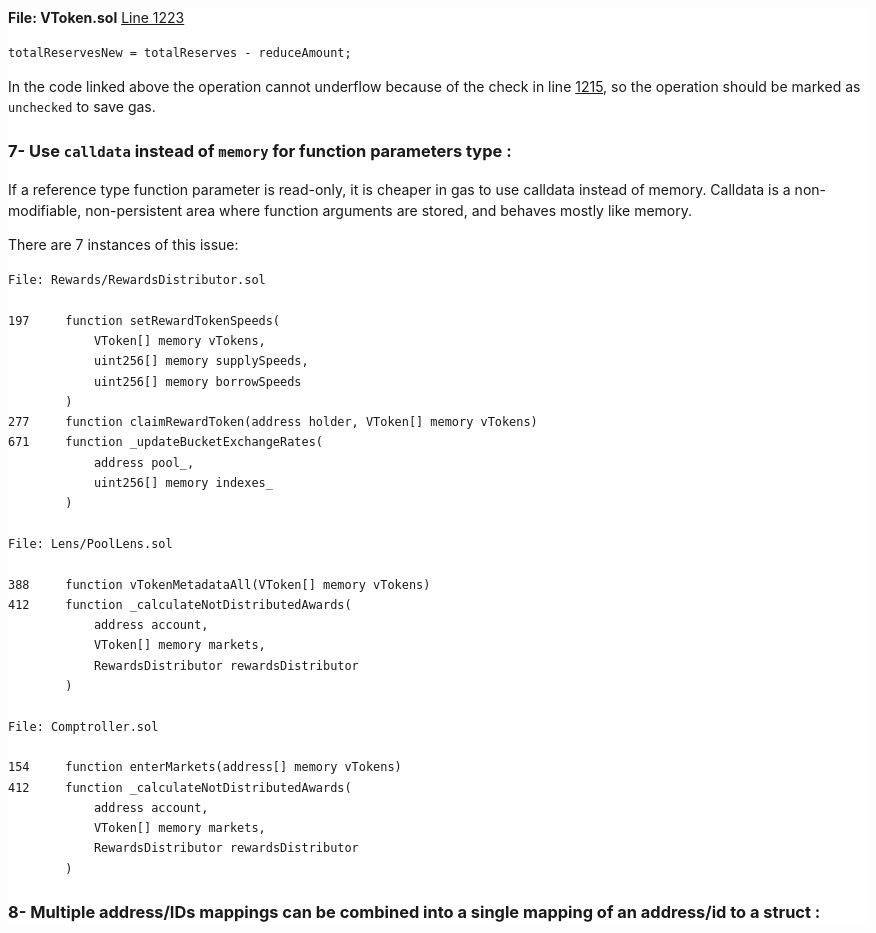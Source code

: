 **File: VToken.sol** [Line 1223](https://github.com/code-423n4/2023-05-venus/blob/main/contracts/VToken.sol#L1223)
```
totalReservesNew = totalReserves - reduceAmount;
```

In the code linked above the operation cannot underflow because of the check in line [1215](https://github.com/code-423n4/2023-05-venus/blob/main/contracts/VToken.sol#L1215), so the operation should be marked as `unchecked` to save gas.


### 7- Use `calldata` instead of `memory` for function parameters type :

If a reference type function parameter is read-only, it is cheaper in gas to use calldata instead of memory. Calldata is a non-modifiable, non-persistent area where function arguments are stored, and behaves mostly like memory.

There are 7 instances of this issue:

```
File: Rewards/RewardsDistributor.sol

197     function setRewardTokenSpeeds(
            VToken[] memory vTokens,
            uint256[] memory supplySpeeds,
            uint256[] memory borrowSpeeds
        )
277     function claimRewardToken(address holder, VToken[] memory vTokens)
671     function _updateBucketExchangeRates(
            address pool_,
            uint256[] memory indexes_
        )

File: Lens/PoolLens.sol

388     function vTokenMetadataAll(VToken[] memory vTokens)
412     function _calculateNotDistributedAwards(
            address account,
            VToken[] memory markets,
            RewardsDistributor rewardsDistributor
        )

File: Comptroller.sol

154     function enterMarkets(address[] memory vTokens)
412     function _calculateNotDistributedAwards(
            address account,
            VToken[] memory markets,
            RewardsDistributor rewardsDistributor
        )
```

### 8- Multiple address/IDs mappings can be combined into a single mapping of an address/id to a struct :
